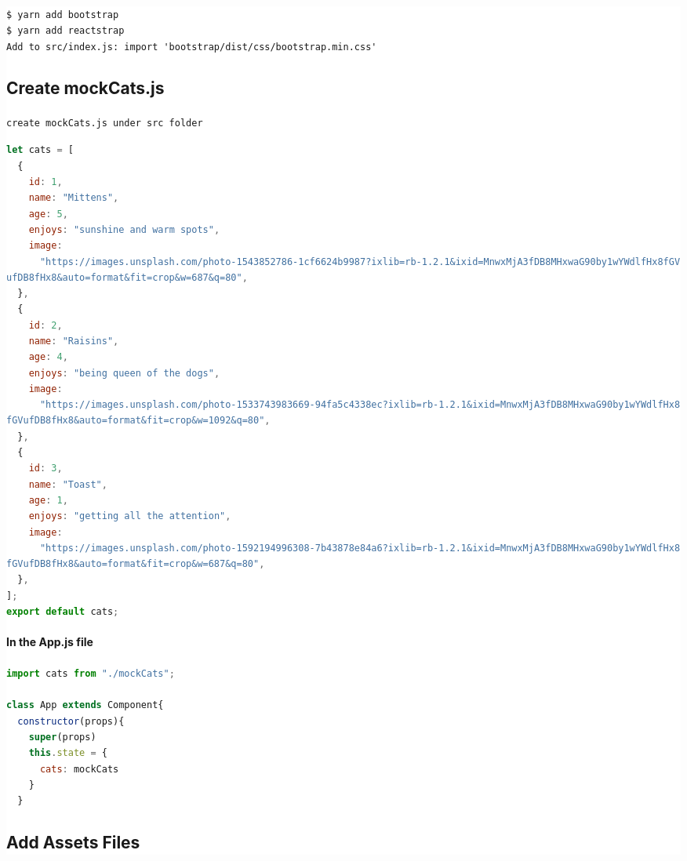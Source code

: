 ```
$ yarn add bootstrap
$ yarn add reactstrap
Add to src/index.js: import 'bootstrap/dist/css/bootstrap.min.css'
```

## Create mockCats.js

```
create mockCats.js under src folder
```

```javascript
let cats = [
  {
    id: 1,
    name: "Mittens",
    age: 5,
    enjoys: "sunshine and warm spots",
    image:
      "https://images.unsplash.com/photo-1543852786-1cf6624b9987?ixlib=rb-1.2.1&ixid=MnwxMjA3fDB8MHxwaG90by1wYWdlfHx8fGVufDB8fHx8&auto=format&fit=crop&w=687&q=80",
  },
  {
    id: 2,
    name: "Raisins",
    age: 4,
    enjoys: "being queen of the dogs",
    image:
      "https://images.unsplash.com/photo-1533743983669-94fa5c4338ec?ixlib=rb-1.2.1&ixid=MnwxMjA3fDB8MHxwaG90by1wYWdlfHx8fGVufDB8fHx8&auto=format&fit=crop&w=1092&q=80",
  },
  {
    id: 3,
    name: "Toast",
    age: 1,
    enjoys: "getting all the attention",
    image:
      "https://images.unsplash.com/photo-1592194996308-7b43878e84a6?ixlib=rb-1.2.1&ixid=MnwxMjA3fDB8MHxwaG90by1wYWdlfHx8fGVufDB8fHx8&auto=format&fit=crop&w=687&q=80",
  },
];
export default cats;
```

#### In the App.js file

```javascript
import cats from "./mockCats";

class App extends Component{
  constructor(props){
    super(props)
    this.state = {
      cats: mockCats
    }
  }
```
## Add Assets Files
